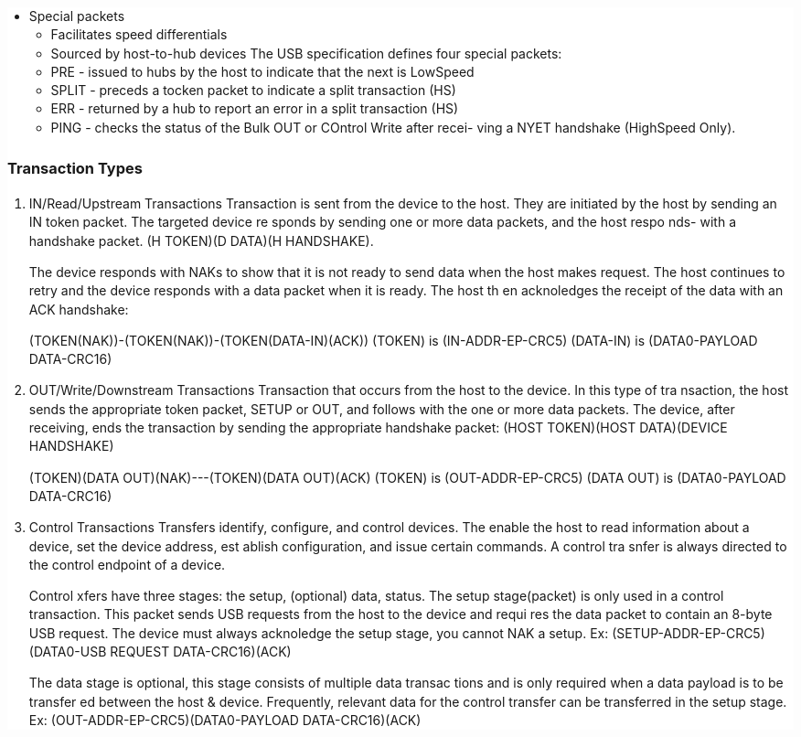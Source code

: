 * Special packets
	* Facilitates speed differentials
	* Sourced by host-to-hub devices
The USB specification defines four special packets:
	- PRE - issued to hubs by the host to indicate that the next is LowSpeed
	- SPLIT - preceds a tocken packet to indicate a split transaction (HS)
	- ERR - returned by a hub to report an error in a split transaction (HS)
	- PING - checks the status of the Bulk OUT or COntrol Write after recei-
		ving a NYET handshake (HighSpeed Only).

### Transaction Types

1. IN/Read/Upstream Transactions
	Transaction is sent from the device to the host. They are initiated by
		the host by sending an IN token packet. The targeted device re
		sponds by sending one or more data packets, and the host respo
		nds- with a handshake packet. (H TOKEN)(D DATA)(H HANDSHAKE).

	The device responds with NAKs to show that it is not ready to send data
		when the host makes request. The host continues to retry and the
		device responds with a data packet when it is ready. The host th
		en acknoledges the receipt of the data with an ACK handshake:

	(TOKEN(NAK))-(TOKEN(NAK))-(TOKEN(DATA-IN)(ACK))
	(TOKEN) is (IN-ADDR-EP-CRC5)
	(DATA-IN) is (DATA0-PAYLOAD DATA-CRC16)

2. OUT/Write/Downstream Transactions
	Transaction that occurs from the host to the device. In this type of tra
		nsaction, the host sends the appropriate token packet, SETUP or
		OUT, and follows with the one or more data packets. The device,
		after receiving, ends the transaction by sending the appropriate
		handshake packet: (HOST TOKEN)(HOST DATA)(DEVICE HANDSHAKE)

	(TOKEN)(DATA OUT)(NAK)---(TOKEN)(DATA OUT)(ACK)
	(TOKEN) is (OUT-ADDR-EP-CRC5)
	(DATA OUT) is (DATA0-PAYLOAD DATA-CRC16)

3. Control Transactions
	Transfers identify, configure, and control devices. The enable the host
		to read information about a device, set the device address, est
		ablish configuration, and issue certain commands. A control tra
		snfer is always directed to the control endpoint of a device.

	Control xfers have three stages: the setup, (optional) data, status. The
		setup stage(packet) is only used in a control transaction. This
		packet sends USB requests from the host to the device and requi
		res the data packet to contain an 8-byte USB request. The device
		must always acknoledge the setup stage, you cannot NAK a setup.
		Ex: (SETUP-ADDR-EP-CRC5)(DATA0-USB REQUEST DATA-CRC16)(ACK)

	The data stage is optional, this stage consists of multiple data transac
		tions and is only required when a data payload is to be transfer
		ed between the host & device. Frequently, relevant data for the
		control transfer can be transferred in the setup stage.
		Ex: (OUT-ADDR-EP-CRC5)(DATA0-PAYLOAD DATA-CRC16)(ACK)
